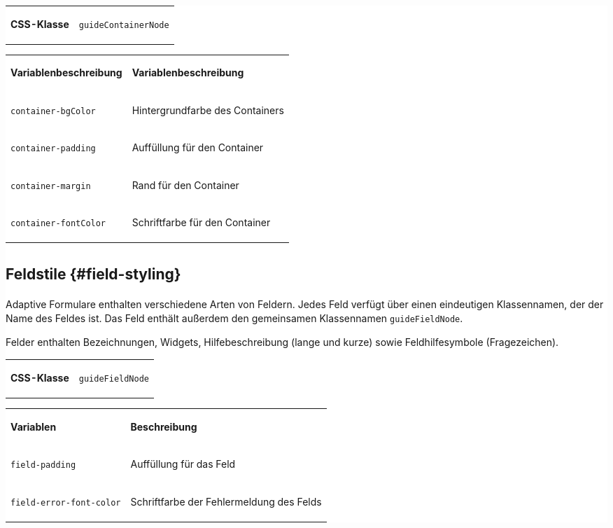 <table>
 <tbody>
  <tr>
   <td><p><strong>CSS-Klasse </strong></p> </td>
   <td><p><code>guideContainerNode</code></p> </td>
  </tr>
 </tbody>
</table>

<table>
 <tbody>
  <tr>
   <td><p><strong>Variablenbeschreibung</strong></p> </td>
   <td><p><strong>Variablenbeschreibung</strong></p> </td>
  </tr>
  <tr>
   <td><p><code>container-bgColor</code></p> </td>
   <td><p>Hintergrundfarbe des Containers</p> </td>
  </tr>
  <tr>
   <td><p><code>container-padding</code></p> </td>
   <td><p>Auffüllung für den Container</p> </td>
  </tr>
  <tr>
   <td><p><code>container-margin</code></p> </td>
   <td><p>Rand für den Container</p> </td>
  </tr>
  <tr>
   <td><p><code>container-fontColor</code></p> </td>
   <td><p>Schriftfarbe für den Container</p> </td>
  </tr>
 </tbody>
</table>

## Feldstile {#field-styling}

Adaptive Formulare enthalten verschiedene Arten von Feldern. Jedes Feld verfügt über einen eindeutigen Klassennamen, der der Name des Feldes ist. Das Feld enthält außerdem den gemeinsamen Klassennamen `guideFieldNode`.

Felder enthalten Bezeichnungen, Widgets, Hilfebeschreibung (lange und kurze) sowie Feldhilfesymbole (Fragezeichen).

<table>
 <tbody>
  <tr>
   <td><p><strong>CSS-Klasse </strong></p> </td>
   <td><p><code>guideFieldNode</code></p> </td>
  </tr>
 </tbody>
</table>

<table>
 <tbody>
  <tr>
   <td><p><strong>Variablen </strong></p> </td>
   <td><p><strong>Beschreibung</strong></p> </td>
  </tr>
  <tr>
   <td><p><code>field-padding</code><strong></strong></p> </td>
   <td><p>Auffüllung für das Feld</p> </td>
  </tr>
  <tr>
   <td><p><code>field-error-font-color</code></p> </td>
   <td><p>Schriftfarbe der Fehlermeldung des Felds</p> </td>